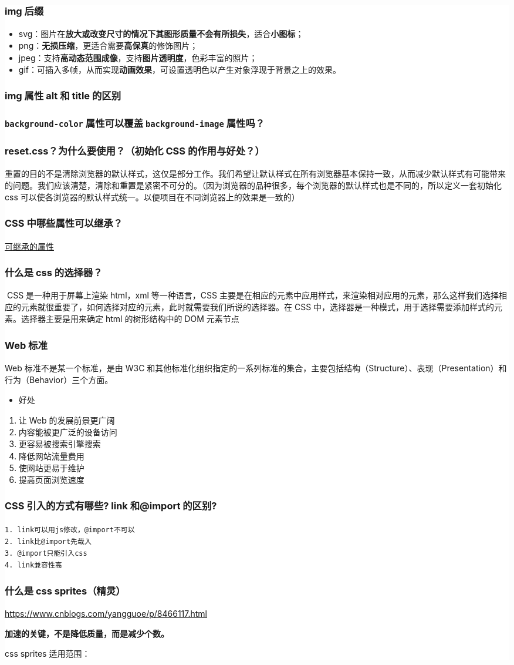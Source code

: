 ### img 后缀

- svg：图片在**放大或改变尺寸的情况下其图形质量不会有所损失**，适合**小图标**；
- png：**无损压缩**，更适合需要**高保真**的修饰图片；
- jpeg：支持**高动态范围成像**，支持**图片透明度**，色彩丰富的照片；
- gif：可插入多帧，从而实现**动画效果**，可设置透明色以产生对象浮现于背景之上的效果。

### img 属性 alt 和 title 的区别

### `background-color` 属性可以覆盖 `background-image` 属性吗？

### reset.css？为什么要使用？（初始化 CSS 的作用与好处？）

​ 重置的目的不是清除浏览器的默认样式，这仅是部分工作。我们希望让默认样式在所有浏览器基本保持一致，从而减少默认样式有可能带来的问题。我们应该清楚，清除和重置是紧密不可分的。（因为浏览器的品种很多，每个浏览器的默认样式也是不同的，所以定义一套初始化 css 可以使各浏览器的默认样式统一。以便项目在不同浏览器上的效果是一致的）

### CSS 中哪些属性可以继承？

[可继承的属性](http://dukangblog.top/2020/03/30/HTML.CSS-%E5%8F%AF%E7%BB%A7%E6%89%BF%E5%B1%9E%E6%80%A7/)

### 什么是 css 的选择器？

​ CSS 是一种用于屏幕上渲染 html，xml 等一种语言，CSS 主要是在相应的元素中应用样式，来渲染相对应用的元素，那么这样我们选择相应的元素就很重要了，如何选择对应的元素，此时就需要我们所说的选择器。在 CSS 中，选择器是一种模式，用于选择需要添加样式的元素。选择器主要是用来确定 html 的树形结构中的 DOM 元素节点

### Web 标准

Web 标准不是某一个标准，是由 W3C 和其他标准化组织指定的一系列标准的集合，主要包括结构（Structure）、表现（Presentation）和行为（Behavior）三个方面。

- 好处

1. 让 Web 的发展前景更广阔
2. 内容能被更广泛的设备访问
3. 更容易被搜索引擎搜索
4. 降低网站流量费用
5. 使网站更易于维护
6. 提高页面浏览速度

### CSS 引入的方式有哪些? link 和@import 的区别?

```
1. link可以用js修改，@import不可以
2. link比@import先载入
3. @import只能引入css
4. link兼容性高
```

### 什么是 css sprites（精灵）

<https://www.cnblogs.com/yangguoe/p/8466117.html>

**加速的关键，不是降低质量，而是减少个数。**

css sprites 适用范围：
